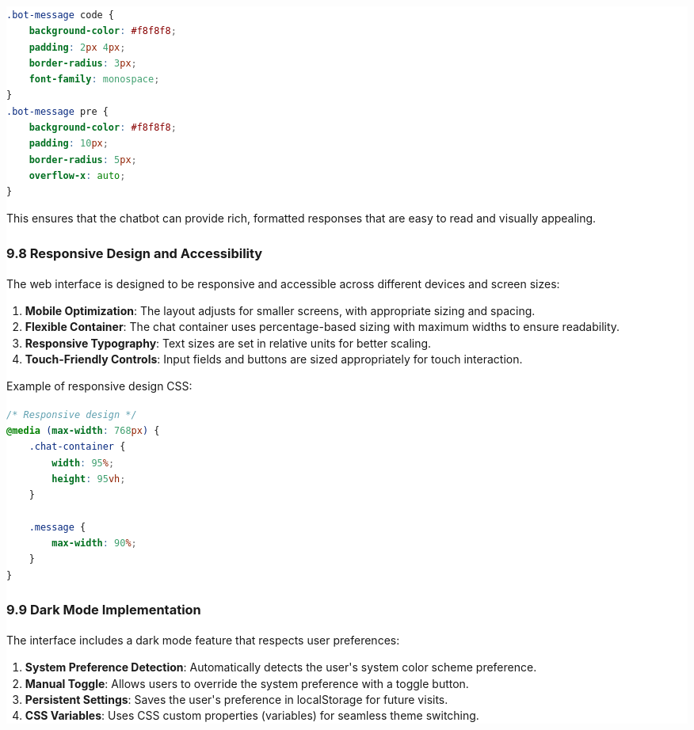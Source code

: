 ```css
.bot-message code {
    background-color: #f8f8f8;
    padding: 2px 4px;
    border-radius: 3px;
    font-family: monospace;
}
.bot-message pre {
    background-color: #f8f8f8;
    padding: 10px;
    border-radius: 5px;
    overflow-x: auto;
}
```

This ensures that the chatbot can provide rich, formatted responses that are easy to read and visually appealing.

### 9.8 Responsive Design and Accessibility

The web interface is designed to be responsive and accessible across different devices and screen sizes:

1. **Mobile Optimization**: The layout adjusts for smaller screens, with appropriate sizing and spacing.
2. **Flexible Container**: The chat container uses percentage-based sizing with maximum widths to ensure readability.
3. **Responsive Typography**: Text sizes are set in relative units for better scaling.
4. **Touch-Friendly Controls**: Input fields and buttons are sized appropriately for touch interaction.

Example of responsive design CSS:

```css
/* Responsive design */
@media (max-width: 768px) {
    .chat-container {
        width: 95%;
        height: 95vh;
    }
    
    .message {
        max-width: 90%;
    }
}
```

### 9.9 Dark Mode Implementation

The interface includes a dark mode feature that respects user preferences:

1. **System Preference Detection**: Automatically detects the user's system color scheme preference.
2. **Manual Toggle**: Allows users to override the system preference with a toggle button.
3. **Persistent Settings**: Saves the user's preference in localStorage for future visits.
4. **CSS Variables**: Uses CSS custom properties (variables) for seamless theme switching.
